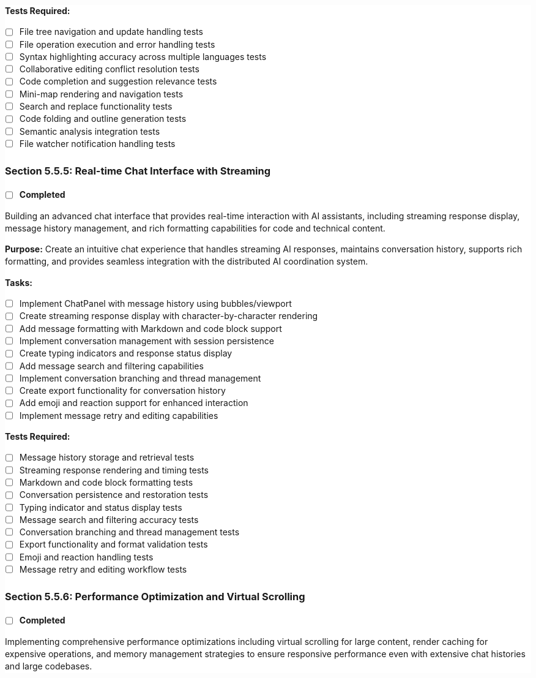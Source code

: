 **Tests Required:**
- [ ] File tree navigation and update handling tests
- [ ] File operation execution and error handling tests
- [ ] Syntax highlighting accuracy across multiple languages tests
- [ ] Collaborative editing conflict resolution tests
- [ ] Code completion and suggestion relevance tests
- [ ] Mini-map rendering and navigation tests
- [ ] Search and replace functionality tests
- [ ] Code folding and outline generation tests
- [ ] Semantic analysis integration tests
- [ ] File watcher notification handling tests

### Section 5.5.5: Real-time Chat Interface with Streaming
- [ ] **Completed**

Building an advanced chat interface that provides real-time interaction with AI assistants, including streaming response display, message history management, and rich formatting capabilities for code and technical content.

**Purpose:** Create an intuitive chat experience that handles streaming AI responses, maintains conversation history, supports rich formatting, and provides seamless integration with the distributed AI coordination system.

**Tasks:**
- [ ] Implement ChatPanel with message history using bubbles/viewport
- [ ] Create streaming response display with character-by-character rendering
- [ ] Add message formatting with Markdown and code block support
- [ ] Implement conversation management with session persistence
- [ ] Create typing indicators and response status display
- [ ] Add message search and filtering capabilities
- [ ] Implement conversation branching and thread management
- [ ] Create export functionality for conversation history
- [ ] Add emoji and reaction support for enhanced interaction
- [ ] Implement message retry and editing capabilities

**Tests Required:**
- [ ] Message history storage and retrieval tests
- [ ] Streaming response rendering and timing tests
- [ ] Markdown and code block formatting tests
- [ ] Conversation persistence and restoration tests
- [ ] Typing indicator and status display tests
- [ ] Message search and filtering accuracy tests
- [ ] Conversation branching and thread management tests
- [ ] Export functionality and format validation tests
- [ ] Emoji and reaction handling tests
- [ ] Message retry and editing workflow tests

### Section 5.5.6: Performance Optimization and Virtual Scrolling
- [ ] **Completed**

Implementing comprehensive performance optimizations including virtual scrolling for large content, render caching for expensive operations, and memory management strategies to ensure responsive performance even with extensive chat histories and large codebases.
